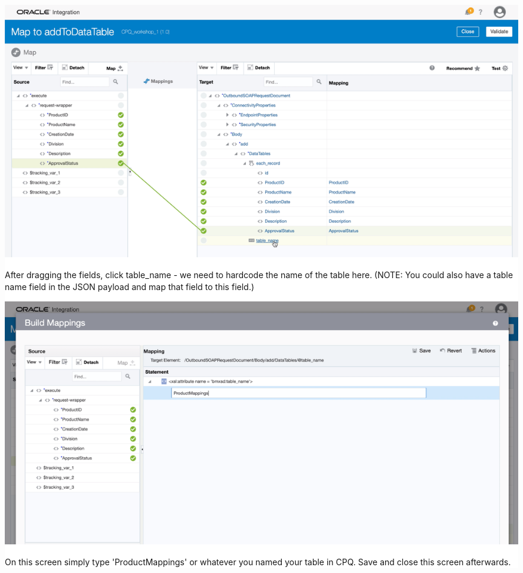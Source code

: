 ![](screenshots/100/34.png)

After dragging the fields, click table_name - we need to hardcode the name of the table here. (NOTE: You could also have a table name field in the JSON payload and map that field to this field.)

![](screenshots/100/35.png)

On this screen simply type 'ProductMappings' or whatever you named your table in CPQ. Save and close this screen afterwards.
